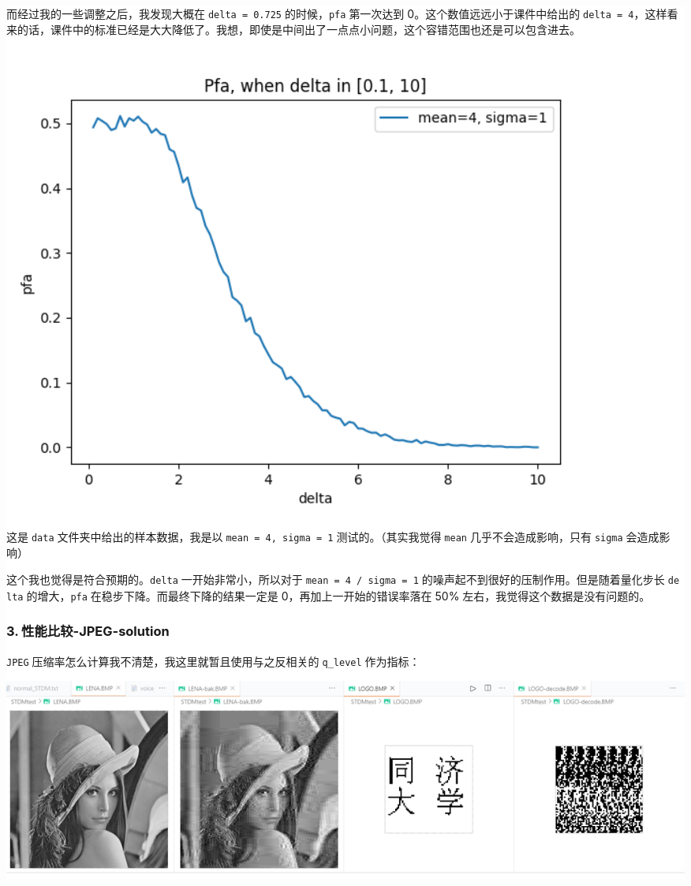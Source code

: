 而经过我的一些调整之后，我发现大概在 `delta = 0.725` 的时候，`pfa` 第一次达到 0。这个数值远远小于课件中给出的 `delta = 4`，这样看来的话，课件中的标准已经是大大降低了。我想，即使是中间出了一点点小问题，这个容错范围也还是可以包含进去。

![curve](../img/delta.png)

这是 `data` 文件夹中给出的样本数据，我是以 `mean = 4, sigma = 1` 测试的。（其实我觉得 `mean` 几乎不会造成影响，只有 `sigma` 会造成影响）

这个我也觉得是符合预期的。`delta` 一开始非常小，所以对于 `mean = 4 / sigma = 1` 的噪声起不到很好的压制作用。但是随着量化步长 `delta` 的增大，`pfa` 在稳步下降。而最终下降的结果一定是 0，再加上一开始的错误率落在 50% 左右，我觉得这个数据是没有问题的。

### 3. 性能比较-JPEG-solution

`JPEG` 压缩率怎么计算我不清楚，我这里就暂且使用与之反相关的 `q_level` 作为指标：

![q10](img/q_10.png)
